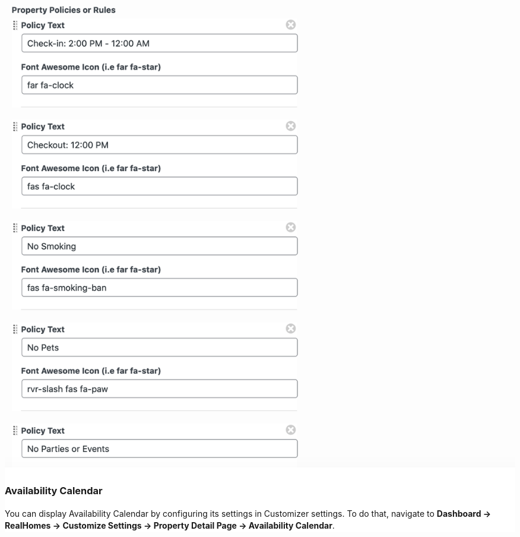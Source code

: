 ![Vacations Rentals](images/add-content/property-policies-and-rules.png)

### **Availability Calendar**
You can display Availability Calendar by configuring its settings in Customizer settings. To do that, navigate to **Dashboard → RealHomes → Customize Settings → Property Detail Page → Availability Calendar**.
